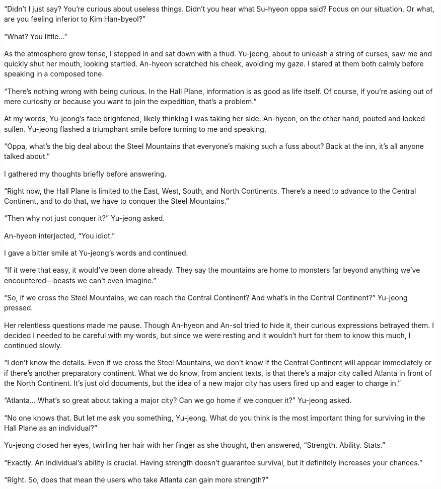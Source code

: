 “Didn’t I just say? You’re curious about useless things. Didn’t you hear what Su-hyeon oppa said? Focus on our situation. Or what, are you feeling inferior to Kim Han-byeol?”

“What? You little…”

As the atmosphere grew tense, I stepped in and sat down with a thud. Yu-jeong, about to unleash a string of curses, saw me and quickly shut her mouth, looking startled. An-hyeon scratched his cheek, avoiding my gaze. I stared at them both calmly before speaking in a composed tone.

“There’s nothing wrong with being curious. In the Hall Plane, information is as good as life itself. Of course, if you’re asking out of mere curiosity or because you want to join the expedition, that’s a problem.”

At my words, Yu-jeong’s face brightened, likely thinking I was taking her side. An-hyeon, on the other hand, pouted and looked sullen. Yu-jeong flashed a triumphant smile before turning to me and speaking.

“Oppa, what’s the big deal about the Steel Mountains that everyone’s making such a fuss about? Back at the inn, it’s all anyone talked about.”

I gathered my thoughts briefly before answering.

“Right now, the Hall Plane is limited to the East, West, South, and North Continents. There’s a need to advance to the Central Continent, and to do that, we have to conquer the Steel Mountains.”

“Then why not just conquer it?” Yu-jeong asked.

An-hyeon interjected, “You idiot.”

I gave a bitter smile at Yu-jeong’s words and continued.

“If it were that easy, it would’ve been done already. They say the mountains are home to monsters far beyond anything we’ve encountered—beasts we can’t even imagine.”

“So, if we cross the Steel Mountains, we can reach the Central Continent? And what’s in the Central Continent?” Yu-jeong pressed.

Her relentless questions made me pause. Though An-hyeon and An-sol tried to hide it, their curious expressions betrayed them. I decided I needed to be careful with my words, but since we were resting and it wouldn’t hurt for them to know this much, I continued slowly.

“I don’t know the details. Even if we cross the Steel Mountains, we don’t know if the Central Continent will appear immediately or if there’s another preparatory continent. What we do know, from ancient texts, is that there’s a major city called Atlanta in front of the North Continent. It’s just old documents, but the idea of a new major city has users fired up and eager to charge in.”

“Atlanta… What’s so great about taking a major city? Can we go home if we conquer it?” Yu-jeong asked.

“No one knows that. But let me ask you something, Yu-jeong. What do you think is the most important thing for surviving in the Hall Plane as an individual?”

Yu-jeong closed her eyes, twirling her hair with her finger as she thought, then answered, “Strength. Ability. Stats.”

“Exactly. An individual’s ability is crucial. Having strength doesn’t guarantee survival, but it definitely increases your chances.”

“Right. So, does that mean the users who take Atlanta can gain more strength?”

